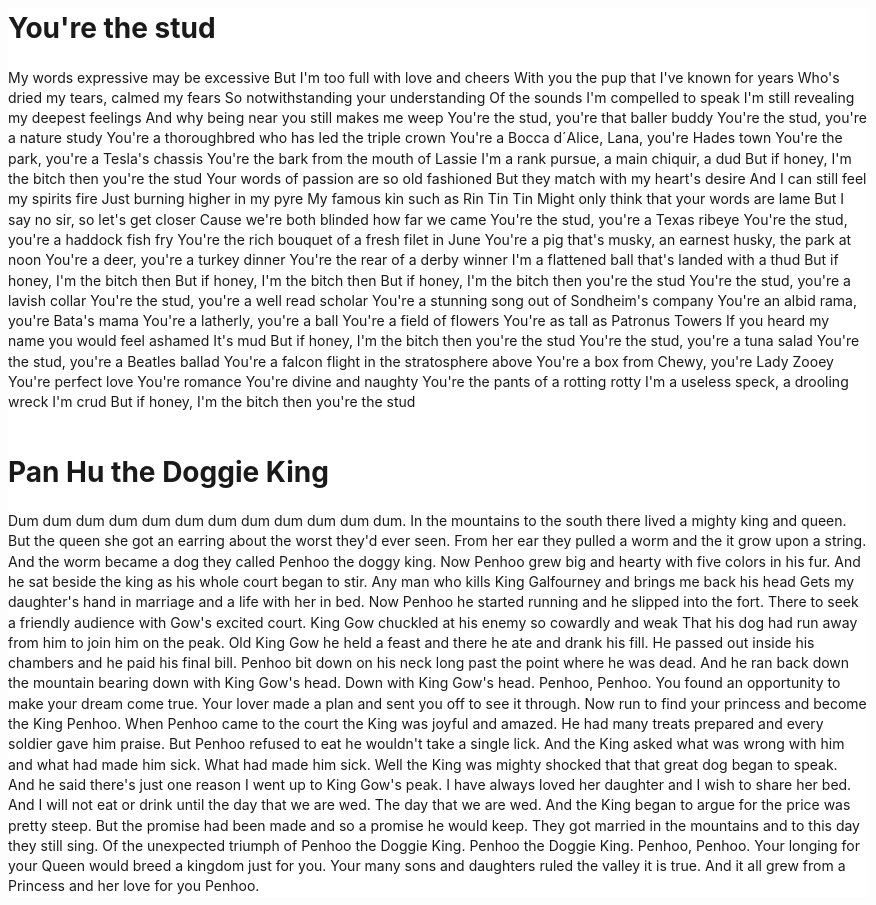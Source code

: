  # You're the stud

  My words expressive may be excessive But I'm too full with love and cheers With you the pup that I've known for years Who's dried my tears, calmed my fears So notwithstanding your understanding Of the sounds I'm compelled to speak I'm still revealing my deepest feelings And why being near you still makes me weep You're the stud, you're that baller buddy You're the stud, you're a nature study You're a thoroughbred who has led the triple crown You're a Bocca d´Alice, Lana, you're Hades town You're the park, you're a Tesla's chassis You're the bark from the mouth of Lassie I'm a rank pursue, a main chiquir, a dud But if honey, I'm the bitch then you're the stud Your words of passion are so old fashioned But they match with my heart's desire And I can still feel my spirits fire Just burning higher in my pyre My famous kin such as Rin Tin Tin Might only think that your words are lame But I say no sir, so let's get closer Cause we're both blinded how far we came You're the stud, you're a Texas ribeye You're the stud, you're a haddock fish fry You're the rich bouquet of a fresh filet in June You're a pig that's musky, an earnest husky, the park at noon You're a deer, you're a turkey dinner You're the rear of a derby winner I'm a flattened ball that's landed with a thud But if honey, I'm the bitch then But if honey, I'm the bitch then But if honey, I'm the bitch then you're the stud You're the stud, you're a lavish collar You're the stud, you're a well read scholar You're a stunning song out of Sondheim's company You're an albid rama, you're Bata's mama You're a latherly, you're a ball You're a field of flowers You're as tall as Patronus Towers If you heard my name you would feel ashamed It's mud But if honey, I'm the bitch then you're the stud You're the stud, you're a tuna salad You're the stud, you're a Beatles ballad You're a falcon flight in the stratosphere above You're a box from Chewy, you're Lady Zooey You're perfect love You're romance You're divine and naughty You're the pants of a rotting rotty I'm a useless speck, a drooling wreck I'm crud But if honey, I'm the bitch then you're the stud

 # Pan Hu the Doggie King

  Dum dum dum dum dum dum dum dum dum dum dum dum. In the mountains to the south there lived a mighty king and queen. But the queen she got an earring about the worst they'd ever seen. From her ear they pulled a worm and the it grow upon a string. And the worm became a dog they called Penhoo the doggy king. Now Penhoo grew big and hearty with five colors in his fur. And he sat beside the king as his whole court began to stir. Any man who kills King Galfourney and brings me back his head Gets my daughter's hand in marriage and a life with her in bed. Now Penhoo he started running and he slipped into the fort. There to seek a friendly audience with Gow's excited court. King Gow chuckled at his enemy so cowardly and weak That his dog had run away from him to join him on the peak. Old King Gow he held a feast and there he ate and drank his fill. He passed out inside his chambers and he paid his final bill. Penhoo bit down on his neck long past the point where he was dead. And he ran back down the mountain bearing down with King Gow's head. Down with King Gow's head. Penhoo, Penhoo. You found an opportunity to make your dream come true. Your lover made a plan and sent you off to see it through. Now run to find your princess and become the King Penhoo. When Penhoo came to the court the King was joyful and amazed. He had many treats prepared and every soldier gave him praise. But Penhoo refused to eat he wouldn't take a single lick. And the King asked what was wrong with him and what had made him sick. What had made him sick. Well the King was mighty shocked that that great dog began to speak. And he said there's just one reason I went up to King Gow's peak. I have always loved her daughter and I wish to share her bed. And I will not eat or drink until the day that we are wed. The day that we are wed. And the King began to argue for the price was pretty steep. But the promise had been made and so a promise he would keep. They got married in the mountains and to this day they still sing. Of the unexpected triumph of Penhoo the Doggie King. Penhoo the Doggie King. Penhoo, Penhoo. Your longing for your Queen would breed a kingdom just for you. Your many sons and daughters ruled the valley it is true. And it all grew from a Princess and her love for you Penhoo.
